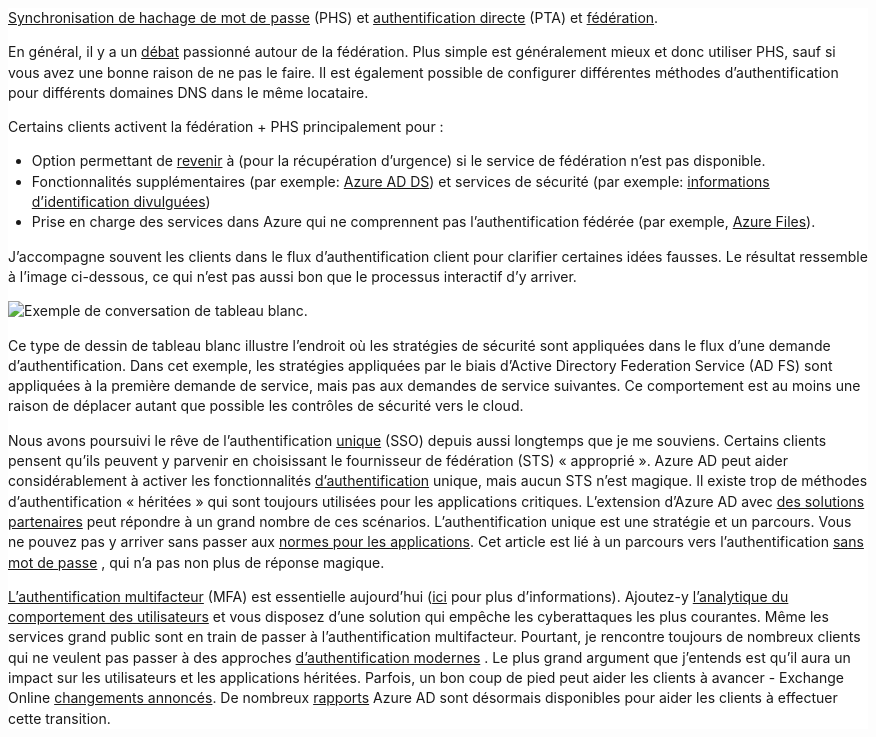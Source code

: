 [Synchronisation de hachage de mot de passe](/azure/active-directory/hybrid/how-to-connect-password-hash-synchronization) (PHS) et [authentification directe](/azure/active-directory/hybrid/how-to-connect-pta-how-it-works) (PTA) et [fédération](/azure/active-directory/hybrid/how-to-connect-fed-compatibility).

En général, il y a un [débat](/azure/active-directory/hybrid/choose-ad-authn) passionné autour de la fédération. Plus simple est généralement mieux et donc utiliser PHS, sauf si vous avez une bonne raison de ne pas le faire. Il est également possible de configurer différentes méthodes d’authentification pour différents domaines DNS dans le même locataire.

Certains clients activent la fédération + PHS principalement pour :

- Option permettant de [revenir](/azure/active-directory/hybrid/plan-migrate-adfs-password-hash-sync) à (pour la récupération d’urgence) si le service de fédération n’est pas disponible.
- Fonctionnalités supplémentaires (par exemple: [Azure AD DS](/azure/active-directory-domain-services/tutorial-configure-password-hash-sync)) et services de sécurité (par exemple: [informations d’identification divulguées](/azure/active-directory/reports-monitoring/concept-risk-events#leaked-credentials))
- Prise en charge des services dans Azure qui ne comprennent pas l’authentification fédérée (par exemple, [Azure Files](/azure/storage/files/storage-files-active-directory-overview)).

J’accompagne souvent les clients dans le flux d’authentification client pour clarifier certaines idées fausses. Le résultat ressemble à l’image ci-dessous, ce qui n’est pas aussi bon que le processus interactif d’y arriver.

![Exemple de conversation de tableau blanc.](../media/solutions-architecture-center/identity-beyond-whiteboard-example.png)

Ce type de dessin de tableau blanc illustre l’endroit où les stratégies de sécurité sont appliquées dans le flux d’une demande d’authentification. Dans cet exemple, les stratégies appliquées par le biais d’Active Directory Federation Service (AD FS) sont appliquées à la première demande de service, mais pas aux demandes de service suivantes. Ce comportement est au moins une raison de déplacer autant que possible les contrôles de sécurité vers le cloud.

Nous avons poursuivi le rêve de l’authentification [unique](/azure/active-directory/manage-apps/what-is-single-sign-on) (SSO) depuis aussi longtemps que je me souviens. Certains clients pensent qu’ils peuvent y parvenir en choisissant le fournisseur de fédération (STS) « approprié ». Azure AD peut aider considérablement à activer les fonctionnalités [d’authentification](/azure/active-directory/manage-apps/plan-sso-deployment) unique, mais aucun STS n’est magique. Il existe trop de méthodes d’authentification « héritées » qui sont toujours utilisées pour les applications critiques. L’extension d’Azure AD avec [des solutions partenaires](/azure/active-directory/saas-apps/tutorial-list) peut répondre à un grand nombre de ces scénarios. L’authentification unique est une stratégie et un parcours. Vous ne pouvez pas y arriver sans passer aux [normes pour les applications](/azure/active-directory/develop/v2-app-types). Cet article est lié à un parcours vers l’authentification [sans mot de passe](/azure/active-directory/authentication/concept-authentication-passwordless) , qui n’a pas non plus de réponse magique.

[L’authentification multifacteur](/azure/active-directory/authentication/concept-mfa-howitworks) (MFA) est essentielle aujourd’hui ([ici](https://techcommunity.microsoft.com/t5/azure-active-directory-identity/your-pa-word-doesn-t-matter/ba-p/731984) pour plus d’informations). Ajoutez-y [l’analytique du comportement des utilisateurs](/azure/active-directory/authentication/tutorial-risk-based-sspr-mfa) et vous disposez d’une solution qui empêche les cyberattaques les plus courantes. Même les services grand public sont en train de passer à l’authentification multifacteur. Pourtant, je rencontre toujours de nombreux clients qui ne veulent pas passer à des approches [d’authentification modernes](../enterprise/hybrid-modern-auth-overview.md) . Le plus grand argument que j’entends est qu’il aura un impact sur les utilisateurs et les applications héritées. Parfois, un bon coup de pied peut aider les clients à avancer - Exchange Online [changements annoncés](https://techcommunity.microsoft.com/t5/exchange-team-blog/basic-auth-and-exchange-online-february-2020-update/ba-p/1191282). De nombreux [rapports](/azure/active-directory/fundamentals/concept-fundamentals-block-legacy-authentication) Azure AD sont désormais disponibles pour aider les clients à effectuer cette transition.
